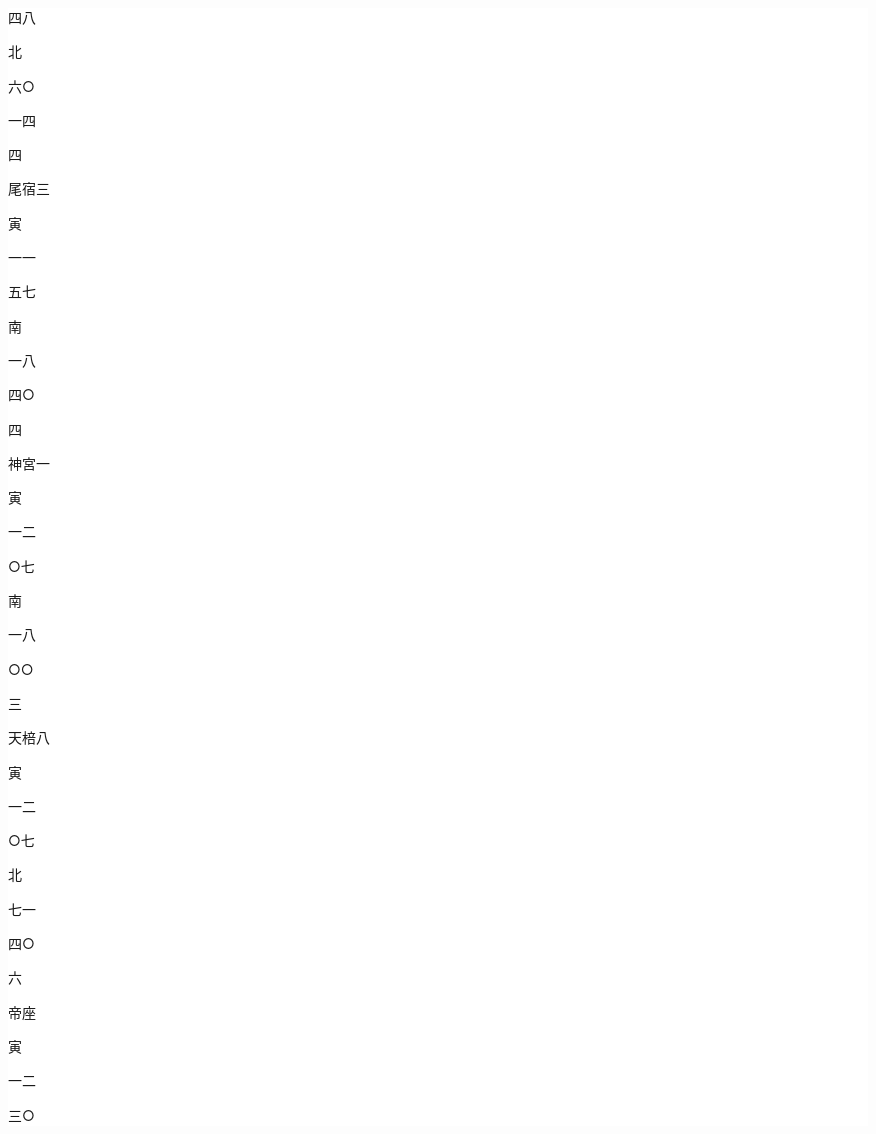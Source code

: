 四八

北

六○

一四

四

尾宿三

寅

一一

五七

南

一八

四○

四

神宮一

寅

一二

○七

南

一八

○○

三

天棓八

寅

一二

○七

北

七一

四○

六

帝座

寅

一二

三○
